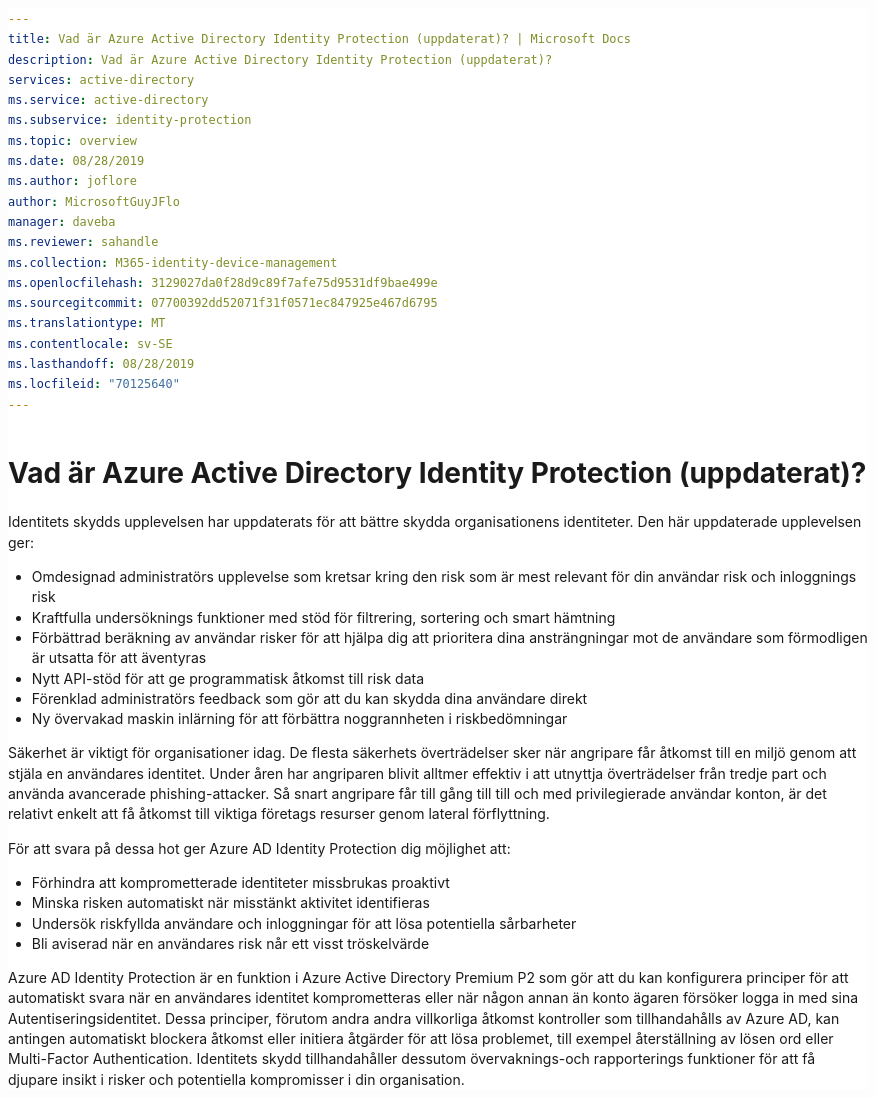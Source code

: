 ```yaml
---
title: Vad är Azure Active Directory Identity Protection (uppdaterat)? | Microsoft Docs
description: Vad är Azure Active Directory Identity Protection (uppdaterat)?
services: active-directory
ms.service: active-directory
ms.subservice: identity-protection
ms.topic: overview
ms.date: 08/28/2019
ms.author: joflore
author: MicrosoftGuyJFlo
manager: daveba
ms.reviewer: sahandle
ms.collection: M365-identity-device-management
ms.openlocfilehash: 3129027da0f28d9c89f7afe75d9531df9bae499e
ms.sourcegitcommit: 07700392dd52071f31f0571ec847925e467d6795
ms.translationtype: MT
ms.contentlocale: sv-SE
ms.lasthandoff: 08/28/2019
ms.locfileid: "70125640"
---
```

# <a name="what-is-azure-active-directory-identity-protection-refreshed"></a>Vad är Azure Active Directory Identity Protection (uppdaterat)?

Identitets skydds upplevelsen har uppdaterats för att bättre skydda organisationens identiteter. Den här uppdaterade upplevelsen ger:

- Omdesignad administratörs upplevelse som kretsar kring den risk som är mest relevant för din användar risk och inloggnings risk
- Kraftfulla undersöknings funktioner med stöd för filtrering, sortering och smart hämtning
- Förbättrad beräkning av användar risker för att hjälpa dig att prioritera dina ansträngningar mot de användare som förmodligen är utsatta för att äventyras
- Nytt API-stöd för att ge programmatisk åtkomst till risk data
- Förenklad administratörs feedback som gör att du kan skydda dina användare direkt
- Ny övervakad maskin inlärning för att förbättra noggrannheten i riskbedömningar

Säkerhet är viktigt för organisationer idag. De flesta säkerhets överträdelser sker när angripare får åtkomst till en miljö genom att stjäla en användares identitet. Under åren har angriparen blivit alltmer effektiv i att utnyttja överträdelser från tredje part och använda avancerade phishing-attacker. Så snart angripare får till gång till till och med privilegierade användar konton, är det relativt enkelt att få åtkomst till viktiga företags resurser genom lateral förflyttning. 

För att svara på dessa hot ger Azure AD Identity Protection dig möjlighet att: 

- Förhindra att komprometterade identiteter missbrukas proaktivt 
- Minska risken automatiskt när misstänkt aktivitet identifieras 
- Undersök riskfyllda användare och inloggningar för att lösa potentiella sårbarheter  
- Bli aviserad när en användares risk når ett visst tröskelvärde 

Azure AD Identity Protection är en funktion i Azure Active Directory Premium P2 som gör att du kan konfigurera principer för att automatiskt svara när en användares identitet komprometteras eller när någon annan än konto ägaren försöker logga in med sina Autentiseringsidentitet. Dessa principer, förutom andra andra villkorliga åtkomst kontroller som tillhandahålls av Azure AD, kan antingen automatiskt blockera åtkomst eller initiera åtgärder för att lösa problemet, till exempel återställning av lösen ord eller Multi-Factor Authentication. Identitets skydd tillhandahåller dessutom övervaknings-och rapporterings funktioner för att få djupare insikt i risker och potentiella kompromisser i din organisation. 

